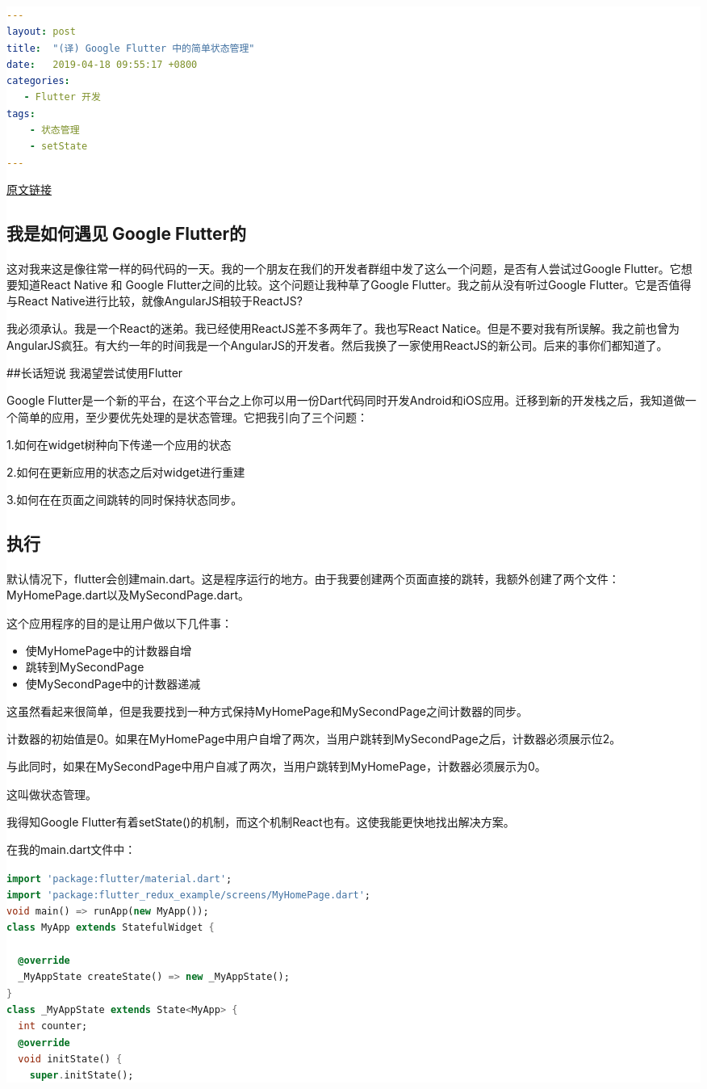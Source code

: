 ```yaml
---
layout: post
title:  "(译) Google Flutter 中的简单状态管理"
date:   2019-04-18 09:55:17 +0800
categories: 
   - Flutter 开发
tags:
    - 状态管理
    - setState
---
```

[原文链接](https://medium.com/@agungsurya/basic-state-management-in-google-flutter-6ee73608f96d)

## 我是如何遇见 Google Flutter的

这对我来这是像往常一样的码代码的一天。我的一个朋友在我们的开发者群组中发了这么一个问题，是否有人尝试过Google Flutter。它想要知道React Native 和 Google Flutter之间的比较。这个问题让我种草了Google Flutter。我之前从没有听过Google Flutter。它是否值得与React Native进行比较，就像AngularJS相较于ReactJS?

我必须承认。我是一个React的迷弟。我已经使用ReactJS差不多两年了。我也写React Natice。但是不要对我有所误解。我之前也曾为AngularJS疯狂。有大约一年的时间我是一个AngularJS的开发者。然后我换了一家使用ReactJS的新公司。后来的事你们都知道了。



##长话短说 我渴望尝试使用Flutter

Google Flutter是一个新的平台，在这个平台之上你可以用一份Dart代码同时开发Android和iOS应用。迁移到新的开发栈之后，我知道做一个简单的应用，至少要优先处理的是状态管理。它把我引向了三个问题：

1.如何在widget树种向下传递一个应用的状态

2.如何在更新应用的状态之后对widget进行重建

3.如何在在页面之间跳转的同时保持状态同步。

## 执行

默认情况下，flutter会创建main.dart。这是程序运行的地方。由于我要创建两个页面直接的跳转，我额外创建了两个文件：MyHomePage.dart以及MySecondPage.dart。

这个应用程序的目的是让用户做以下几件事：

* 使MyHomePage中的计数器自增
* 跳转到MySecondPage
* 使MySecondPage中的计数器递减

这虽然看起来很简单，但是我要找到一种方式保持MyHomePage和MySecondPage之间计数器的同步。

计数器的初始值是0。如果在MyHomePage中用户自增了两次，当用户跳转到MySecondPage之后，计数器必须展示位2。

与此同时，如果在MySecondPage中用户自减了两次，当用户跳转到MyHomePage，计数器必须展示为0。

这叫做状态管理。

我得知Google Flutter有着setState()的机制，而这个机制React也有。这使我能更快地找出解决方案。

在我的main.dart文件中：

```dart
import 'package:flutter/material.dart';
import 'package:flutter_redux_example/screens/MyHomePage.dart';
void main() => runApp(new MyApp());
class MyApp extends StatefulWidget {
  
  @override
  _MyAppState createState() => new _MyAppState();
}
class _MyAppState extends State<MyApp> {
  int counter;
  @override
  void initState() {
    super.initState();
```